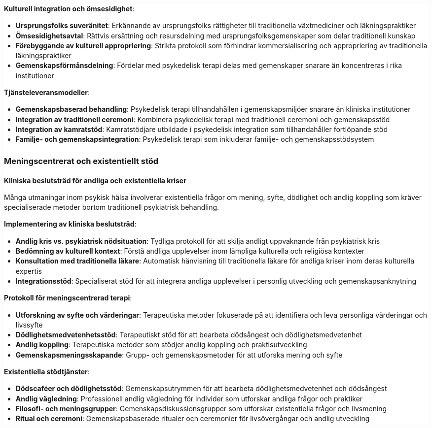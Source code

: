 **Kulturell integration och ömsesidighet**:
- **Ursprungsfolks suveränitet**: Erkännande av ursprungsfolks rättigheter till traditionella växtmediciner och läkningspraktiker
- **Ömsesidighetsavtal**: Rättvis ersättning och resursdelning med ursprungsfolksgemenskaper som delar traditionell kunskap
- **Förebyggande av kulturell appropriering**: Strikta protokoll som förhindrar kommersialisering och appropriering av traditionella läkningspraktiker
- **Gemenskapsförmånsdelning**: Fördelar med psykedelisk terapi delas med gemenskaper snarare än koncentreras i rika institutioner

**Tjänsteleveransmodeller**:
- **Gemenskapsbaserad behandling**: Psykedelisk terapi tillhandahållen i gemenskapsmiljöer snarare än kliniska institutioner
- **Integration av traditionell ceremoni**: Kombinera psykedelisk terapi med traditionell ceremoni och gemenskapsstöd
- **Integration av kamratstöd**: Kamratstödjare utbildade i psykedelisk integration som tillhandahåller fortlöpande stöd
- **Familje- och gemenskapsintegration**: Psykedelisk terapi som inkluderar familje- och gemenskapsstödsystem

### Meningscentrerat och existentiellt stöd

**Kliniska beslutsträd för andliga och existentiella kriser**

Många utmaningar inom psykisk hälsa involverar existentiella frågor om mening, syfte, dödlighet och andlig koppling som kräver specialiserade metoder bortom traditionell psykiatrisk behandling.

**Implementering av kliniska beslutsträd**:
- **Andlig kris vs. psykiatrisk nödsituation**: Tydliga protokoll för att skilja andligt uppvaknande från psykiatrisk kris
- **Bedömning av kulturell kontext**: Förstå andliga upplevelser inom lämpliga kulturella och religiösa kontexter
- **Konsultation med traditionella läkare**: Automatisk hänvisning till traditionella läkare för andliga kriser inom deras kulturella expertis
- **Integrationsstöd**: Specialiserat stöd för att integrera andliga upplevelser i personlig utveckling och gemenskapsanknytning

**Protokoll för meningscentrerad terapi**:
- **Utforskning av syfte och värderingar**: Terapeutiska metoder fokuserade på att identifiera och leva personliga värderingar och livssyfte
- **Dödlighetsmedvetenhetsstöd**: Terapeutiskt stöd för att bearbeta dödsångest och dödlighetsmedvetenhet
- **Andlig koppling**: Terapeutiska metoder som stödjer andlig koppling och praktisutveckling
- **Gemenskapsmeningsskapande**: Grupp- och gemenskapsmetoder för att utforska mening och syfte

**Existentiella stödtjänster**:
- **Dödscaféer och dödlighetsstöd**: Gemenskapsutrymmen för att bearbeta dödlighetsmedvetenhet och dödsångest
- **Andlig vägledning**: Professionell andlig vägledning för individer som utforskar andliga frågor och praktiker
- **Filosofi- och meningsgrupper**: Gemenskapsdiskussionsgrupper som utforskar existentiella frågor och livsmening
- **Ritual och ceremoni**: Gemenskapsbaserade ritualer och ceremonier för livsövergångar och andlig utveckling
